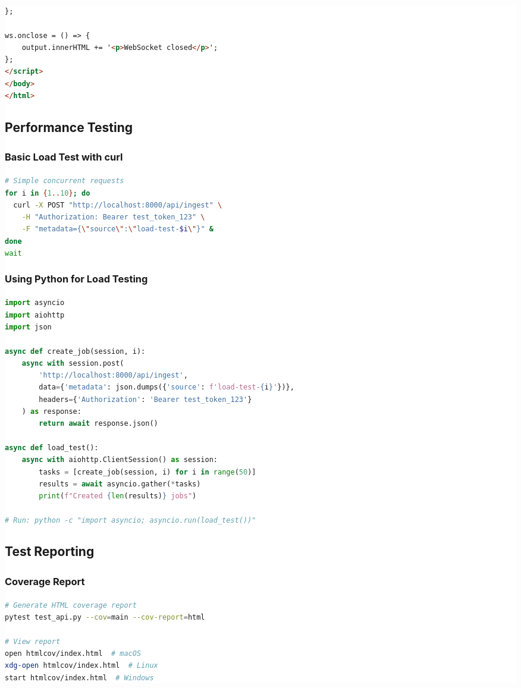 ```html
};

ws.onclose = () => {
    output.innerHTML += '<p>WebSocket closed</p>';
};
</script>
</body>
</html>
```

## Performance Testing

### Basic Load Test with curl
```bash
# Simple concurrent requests
for i in {1..10}; do
  curl -X POST "http://localhost:8000/api/ingest" \
    -H "Authorization: Bearer test_token_123" \
    -F "metadata={\"source\":\"load-test-$i\"}" &
done
wait
```

### Using Python for Load Testing
```python
import asyncio
import aiohttp
import json

async def create_job(session, i):
    async with session.post(
        'http://localhost:8000/api/ingest',
        data={'metadata': json.dumps({'source': f'load-test-{i}'})},
        headers={'Authorization': 'Bearer test_token_123'}
    ) as response:
        return await response.json()

async def load_test():
    async with aiohttp.ClientSession() as session:
        tasks = [create_job(session, i) for i in range(50)]
        results = await asyncio.gather(*tasks)
        print(f"Created {len(results)} jobs")

# Run: python -c "import asyncio; asyncio.run(load_test())"
```

## Test Reporting

### Coverage Report
```bash
# Generate HTML coverage report
pytest test_api.py --cov=main --cov-report=html

# View report
open htmlcov/index.html  # macOS
xdg-open htmlcov/index.html  # Linux
start htmlcov/index.html  # Windows
```
